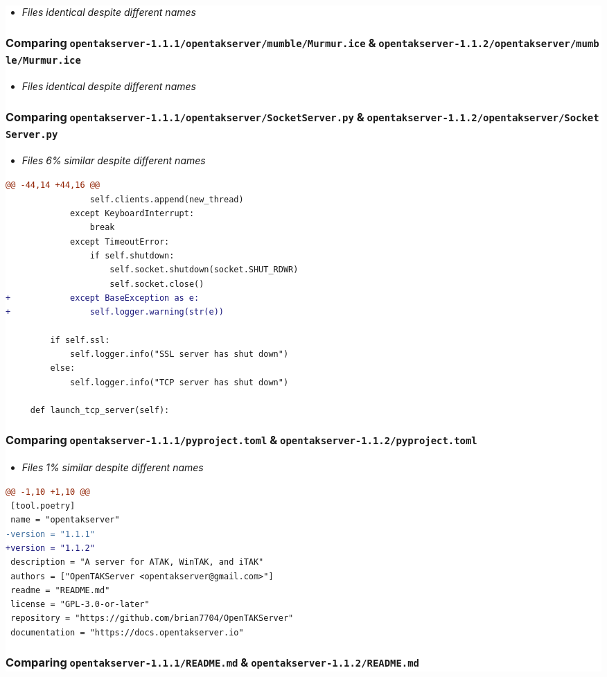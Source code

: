  * *Files identical despite different names*

### Comparing `opentakserver-1.1.1/opentakserver/mumble/Murmur.ice` & `opentakserver-1.1.2/opentakserver/mumble/Murmur.ice`

 * *Files identical despite different names*

### Comparing `opentakserver-1.1.1/opentakserver/SocketServer.py` & `opentakserver-1.1.2/opentakserver/SocketServer.py`

 * *Files 6% similar despite different names*

```diff
@@ -44,14 +44,16 @@
                 self.clients.append(new_thread)
             except KeyboardInterrupt:
                 break
             except TimeoutError:
                 if self.shutdown:
                     self.socket.shutdown(socket.SHUT_RDWR)
                     self.socket.close()
+            except BaseException as e:
+                self.logger.warning(str(e))
 
         if self.ssl:
             self.logger.info("SSL server has shut down")
         else:
             self.logger.info("TCP server has shut down")
 
     def launch_tcp_server(self):
```

### Comparing `opentakserver-1.1.1/pyproject.toml` & `opentakserver-1.1.2/pyproject.toml`

 * *Files 1% similar despite different names*

```diff
@@ -1,10 +1,10 @@
 [tool.poetry]
 name = "opentakserver"
-version = "1.1.1"
+version = "1.1.2"
 description = "A server for ATAK, WinTAK, and iTAK"
 authors = ["OpenTAKServer <opentakserver@gmail.com>"]
 readme = "README.md"
 license = "GPL-3.0-or-later"
 repository = "https://github.com/brian7704/OpenTAKServer"
 documentation = "https://docs.opentakserver.io"
```

### Comparing `opentakserver-1.1.1/README.md` & `opentakserver-1.1.2/README.md`

